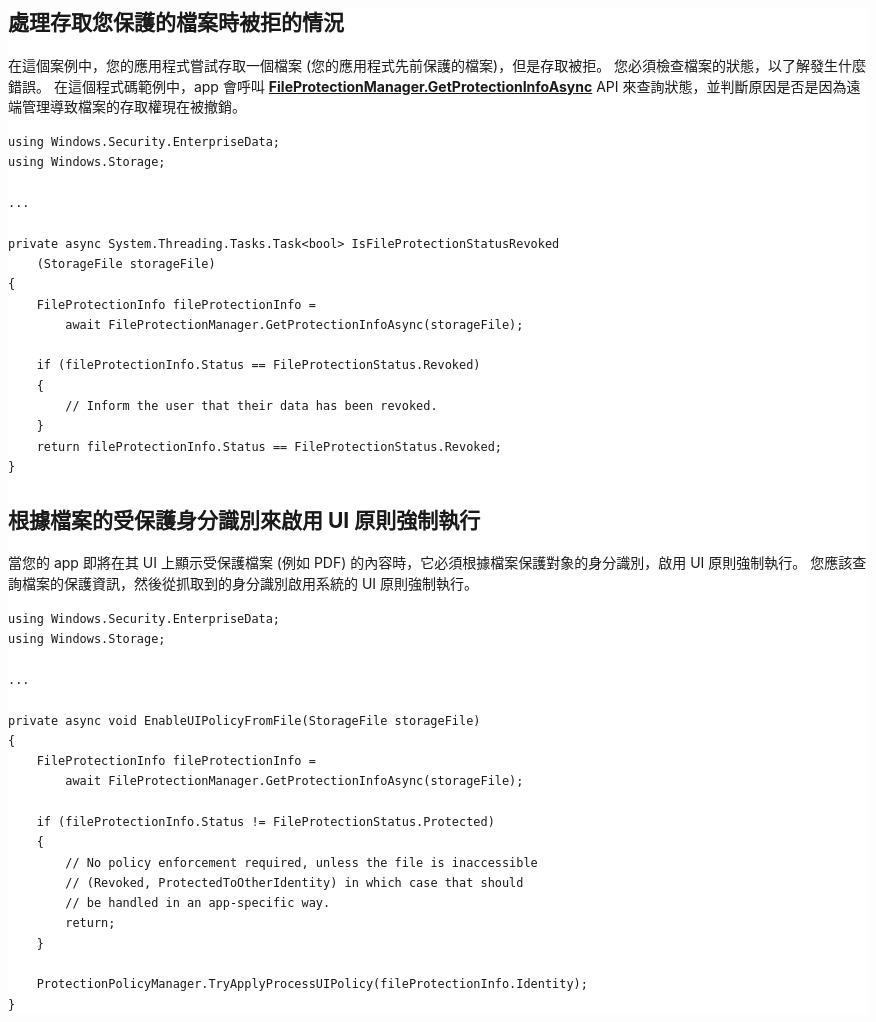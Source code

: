 ## 處理存取您保護的檔案時被拒的情況


在這個案例中，您的應用程式嘗試存取一個檔案 (您的應用程式先前保護的檔案)，但是存取被拒。 您必須檢查檔案的狀態，以了解發生什麼錯誤。 在這個程式碼範例中，app 會呼叫 [**FileProtectionManager.GetProtectionInfoAsync**](https://msdn.microsoft.com/library/windows/apps/dn705154) API 來查詢狀態，並判斷原因是否是因為遠端管理導致檔案的存取權現在被撤銷。

```CSharp
using Windows.Security.EnterpriseData;
using Windows.Storage;

...

private async System.Threading.Tasks.Task<bool> IsFileProtectionStatusRevoked
    (StorageFile storageFile)
{
    FileProtectionInfo fileProtectionInfo =
        await FileProtectionManager.GetProtectionInfoAsync(storageFile);

    if (fileProtectionInfo.Status == FileProtectionStatus.Revoked)
    {
        // Inform the user that their data has been revoked.
    }
    return fileProtectionInfo.Status == FileProtectionStatus.Revoked;
}
```

## 根據檔案的受保護身分識別來啟用 UI 原則強制執行


當您的 app 即將在其 UI 上顯示受保護檔案 (例如 PDF) 的內容時，它必須根據檔案保護對象的身分識別，啟用 UI 原則強制執行。 您應該查詢檔案的保護資訊，然後從抓取到的身分識別啟用系統的 UI 原則強制執行。

```CSharp
using Windows.Security.EnterpriseData;
using Windows.Storage;

...

private async void EnableUIPolicyFromFile(StorageFile storageFile)
{
    FileProtectionInfo fileProtectionInfo = 
        await FileProtectionManager.GetProtectionInfoAsync(storageFile);

    if (fileProtectionInfo.Status != FileProtectionStatus.Protected)
    {
        // No policy enforcement required, unless the file is inaccessible
        // (Revoked, ProtectedToOtherIdentity) in which case that should
        // be handled in an app-specific way.
        return;
    }

    ProtectionPolicyManager.TryApplyProcessUIPolicy(fileProtectionInfo.Identity);
}
```
